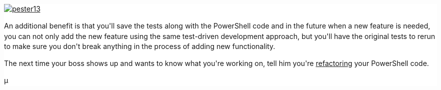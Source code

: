 <a href="http://mikefrobbins.com/wp-content/uploads/2014/10/pester13.jpg"><img class="alignnone size-full wp-image-10622" src="http://mikefrobbins.com/wp-content/uploads/2014/10/pester13.jpg" alt="pester13" width="859" height="167" /></a>

An additional benefit is that you'll save the tests along with the PowerShell code and in the future when a new feature is needed, you can not only add the new feature using the same test-driven development approach, but you'll have the original tests to rerun to make sure you don't break anything in the process of adding new functionality.

The next time your boss shows up and wants to know what you're working on, tell him you're <a href="http://en.wikipedia.org/wiki/Code_refactoring" target="_blank">refactoring</a> your PowerShell code.

µ